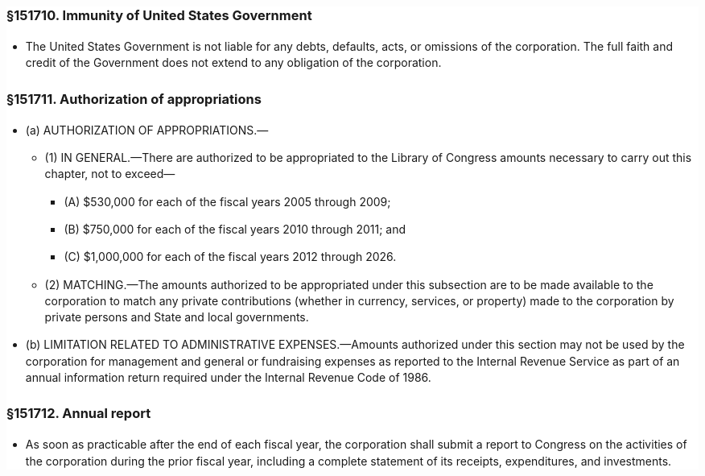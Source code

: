 ### §151710. Immunity of United States Government
* The United States Government is not liable for any debts, defaults, acts, or omissions of the corporation. The full faith and credit of the Government does not extend to any obligation of the corporation.

### §151711. Authorization of appropriations
* (a) AUTHORIZATION OF APPROPRIATIONS.—

  * (1) IN GENERAL.—There are authorized to be appropriated to the Library of Congress amounts necessary to carry out this chapter, not to exceed—

    * (A) $530,000 for each of the fiscal years 2005 through 2009;

    * (B) $750,000 for each of the fiscal years 2010 through 2011; and

    * (C) $1,000,000 for each of the fiscal years 2012 through 2026.


  * (2) MATCHING.—The amounts authorized to be appropriated under this subsection are to be made available to the corporation to match any private contributions (whether in currency, services, or property) made to the corporation by private persons and State and local governments.


* (b) LIMITATION RELATED TO ADMINISTRATIVE EXPENSES.—Amounts authorized under this section may not be used by the corporation for management and general or fundraising expenses as reported to the Internal Revenue Service as part of an annual information return required under the Internal Revenue Code of 1986.

### §151712. Annual report
* As soon as practicable after the end of each fiscal year, the corporation shall submit a report to Congress on the activities of the corporation during the prior fiscal year, including a complete statement of its receipts, expenditures, and investments.